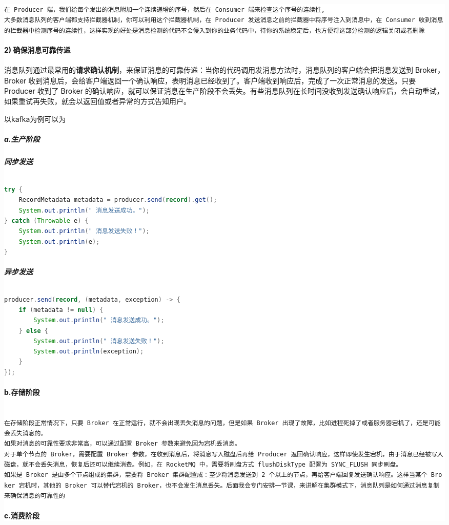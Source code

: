 ```
在 Producer 端，我们给每个发出的消息附加一个连续递增的序号，然后在 Consumer 端来检查这个序号的连续性,
大多数消息队列的客户端都支持拦截器机制，你可以利用这个拦截器机制，在 Producer 发送消息之前的拦截器中将序号注入到消息中，在 Consumer 收到消息的拦截器中检测序号的连续性，这样实现的好处是消息检测的代码不会侵入到你的业务代码中，待你的系统稳定后，也方便将这部分检测的逻辑关闭或者删除

```

#### 2) 确保消息可靠传递

消息队列通过最常用的**请求确认机制**，来保证消息的可靠传递：当你的代码调用发消息方法时，消息队列的客户端会把消息发送到 Broker，Broker 收到消息后，会给客户端返回一个确认响应，表明消息已经收到了。客户端收到响应后，完成了一次正常消息的发送。只要 Producer 收到了 Broker 的确认响应，就可以保证消息在生产阶段不会丢失。有些消息队列在长时间没收到发送确认响应后，会自动重试，如果重试再失败，就会以返回值或者异常的方式告知用户。

以kafka为例可以为

##### a.生产阶段

###### **同步发送**

```java
try {
    RecordMetadata metadata = producer.send(record).get();
    System.out.println(" 消息发送成功。");
} catch (Throwable e) {
    System.out.println(" 消息发送失败！");
    System.out.println(e);
}
```

###### **异步发送**

```java
producer.send(record, (metadata, exception) -> {
    if (metadata != null) {
        System.out.println(" 消息发送成功。");
    } else {
        System.out.println(" 消息发送失败！");
        System.out.println(exception);
    }
});
```

#### b.**存储阶段**

```

在存储阶段正常情况下，只要 Broker 在正常运行，就不会出现丢失消息的问题，但是如果 Broker 出现了故障，比如进程死掉了或者服务器宕机了，还是可能会丢失消息的。
如果对消息的可靠性要求非常高，可以通过配置 Broker 参数来避免因为宕机丢消息。
对于单个节点的 Broker，需要配置 Broker 参数，在收到消息后，将消息写入磁盘后再给 Producer 返回确认响应，这样即使发生宕机，由于消息已经被写入磁盘，就不会丢失消息，恢复后还可以继续消费。例如，在 RocketMQ 中，需要将刷盘方式 flushDiskType 配置为 SYNC_FLUSH 同步刷盘。
如果是 Broker 是由多个节点组成的集群，需要将 Broker 集群配置成：至少将消息发送到 2 个以上的节点，再给客户端回复发送确认响应。这样当某个 Broker 宕机时，其他的 Broker 可以替代宕机的 Broker，也不会发生消息丢失。后面我会专门安排一节课，来讲解在集群模式下，消息队列是如何通过消息复制来确保消息的可靠性的

```
#### c.消费阶段
